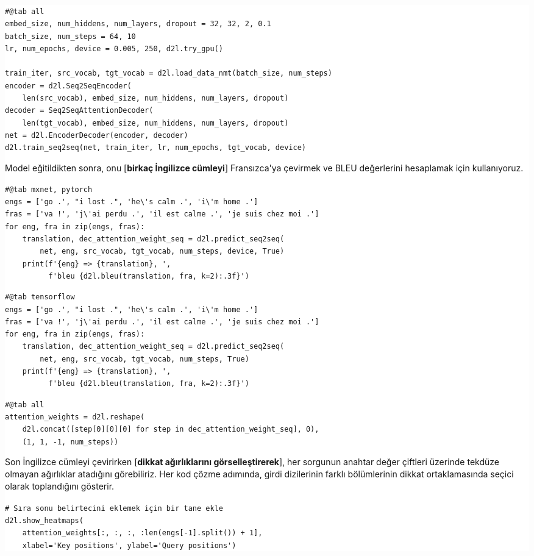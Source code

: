 ```{.python .input}
#@tab all
embed_size, num_hiddens, num_layers, dropout = 32, 32, 2, 0.1
batch_size, num_steps = 64, 10
lr, num_epochs, device = 0.005, 250, d2l.try_gpu()

train_iter, src_vocab, tgt_vocab = d2l.load_data_nmt(batch_size, num_steps)
encoder = d2l.Seq2SeqEncoder(
    len(src_vocab), embed_size, num_hiddens, num_layers, dropout)
decoder = Seq2SeqAttentionDecoder(
    len(tgt_vocab), embed_size, num_hiddens, num_layers, dropout)
net = d2l.EncoderDecoder(encoder, decoder)
d2l.train_seq2seq(net, train_iter, lr, num_epochs, tgt_vocab, device)
```

Model eğitildikten sonra, onu [**birkaç İngilizce cümleyi**] Fransızca'ya çevirmek ve BLEU değerlerini hesaplamak için kullanıyoruz.

```{.python .input}
#@tab mxnet, pytorch
engs = ['go .', "i lost .", 'he\'s calm .', 'i\'m home .']
fras = ['va !', 'j\'ai perdu .', 'il est calme .', 'je suis chez moi .']
for eng, fra in zip(engs, fras):
    translation, dec_attention_weight_seq = d2l.predict_seq2seq(
        net, eng, src_vocab, tgt_vocab, num_steps, device, True)
    print(f'{eng} => {translation}, ',
          f'bleu {d2l.bleu(translation, fra, k=2):.3f}')
```

```{.python .input}
#@tab tensorflow
engs = ['go .', "i lost .", 'he\'s calm .', 'i\'m home .']
fras = ['va !', 'j\'ai perdu .', 'il est calme .', 'je suis chez moi .']
for eng, fra in zip(engs, fras):
    translation, dec_attention_weight_seq = d2l.predict_seq2seq(
        net, eng, src_vocab, tgt_vocab, num_steps, True)
    print(f'{eng} => {translation}, ',
          f'bleu {d2l.bleu(translation, fra, k=2):.3f}')
```

```{.python .input}
#@tab all
attention_weights = d2l.reshape(
    d2l.concat([step[0][0][0] for step in dec_attention_weight_seq], 0),
    (1, 1, -1, num_steps))
```

Son İngilizce cümleyi çevirirken [**dikkat ağırlıklarını görselleştirerek**], her sorgunun anahtar değer çiftleri üzerinde tekdüze olmayan ağırlıklar atadığını görebiliriz. Her kod çözme adımında, girdi dizilerinin farklı bölümlerinin dikkat ortaklamasında seçici olarak toplandığını gösterir.

```{.python .input}
# Sıra sonu belirtecini eklemek için bir tane ekle
d2l.show_heatmaps(
    attention_weights[:, :, :, :len(engs[-1].split()) + 1],
    xlabel='Key positions', ylabel='Query positions')
```
